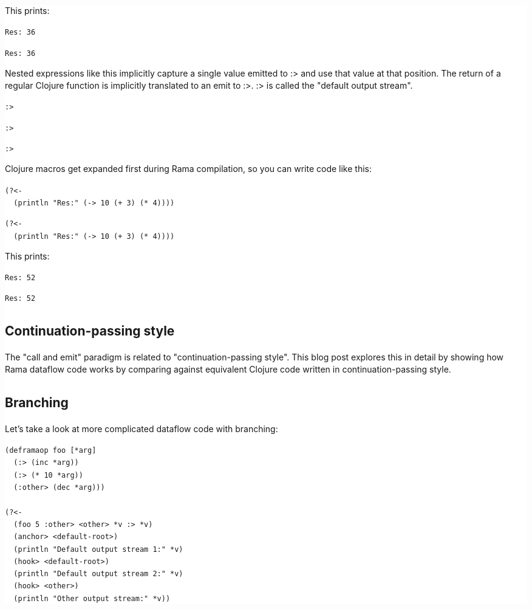 This prints:

```
Res: 36
```

```
Res: 36
```

Nested expressions like this implicitly capture a single value emitted to :> and use that value at that position. The return of a regular Clojure function is implicitly translated to an emit to :>. :> is called the "default output stream".

```
:>
```

```
:>
```

```
:>
```

Clojure macros get expanded first during Rama compilation, so you can write code like this:

```
(?<-
  (println "Res:" (-> 10 (+ 3) (* 4))))
```

```
(?<-
  (println "Res:" (-> 10 (+ 3) (* 4))))
```

This prints:

```
Res: 52
```

```
Res: 52
```

## Continuation-passing style

The "call and emit" paradigm is related to "continuation-passing style". This blog post explores this in detail by showing how Rama dataflow code works by comparing against equivalent Clojure code written in continuation-passing style.

## Branching

Let’s take a look at more complicated dataflow code with branching:

```
(deframaop foo [*arg]
  (:> (inc *arg))
  (:> (* 10 *arg))
  (:other> (dec *arg)))

(?<-
  (foo 5 :other> <other> *v :> *v)
  (anchor> <default-root>)
  (println "Default output stream 1:" *v)
  (hook> <default-root>)
  (println "Default output stream 2:" *v)
  (hook> <other>)
  (println "Other output stream:" *v))
```
